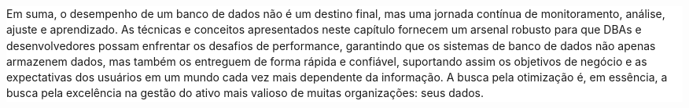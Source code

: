 Em suma, o desempenho de um banco de dados não é um destino final, mas uma jornada contínua de monitoramento, análise, ajuste e aprendizado. As técnicas e conceitos apresentados neste capítulo fornecem um arsenal robusto para que DBAs e desenvolvedores possam enfrentar os desafios de performance, garantindo que os sistemas de banco de dados não apenas armazenem dados, mas também os entreguem de forma rápida e confiável, suportando assim os objetivos de negócio e as expectativas dos usuários em um mundo cada vez mais dependente da informação. A busca pela otimização é, em essência, a busca pela excelência na gestão do ativo mais valioso de muitas organizações: seus dados.